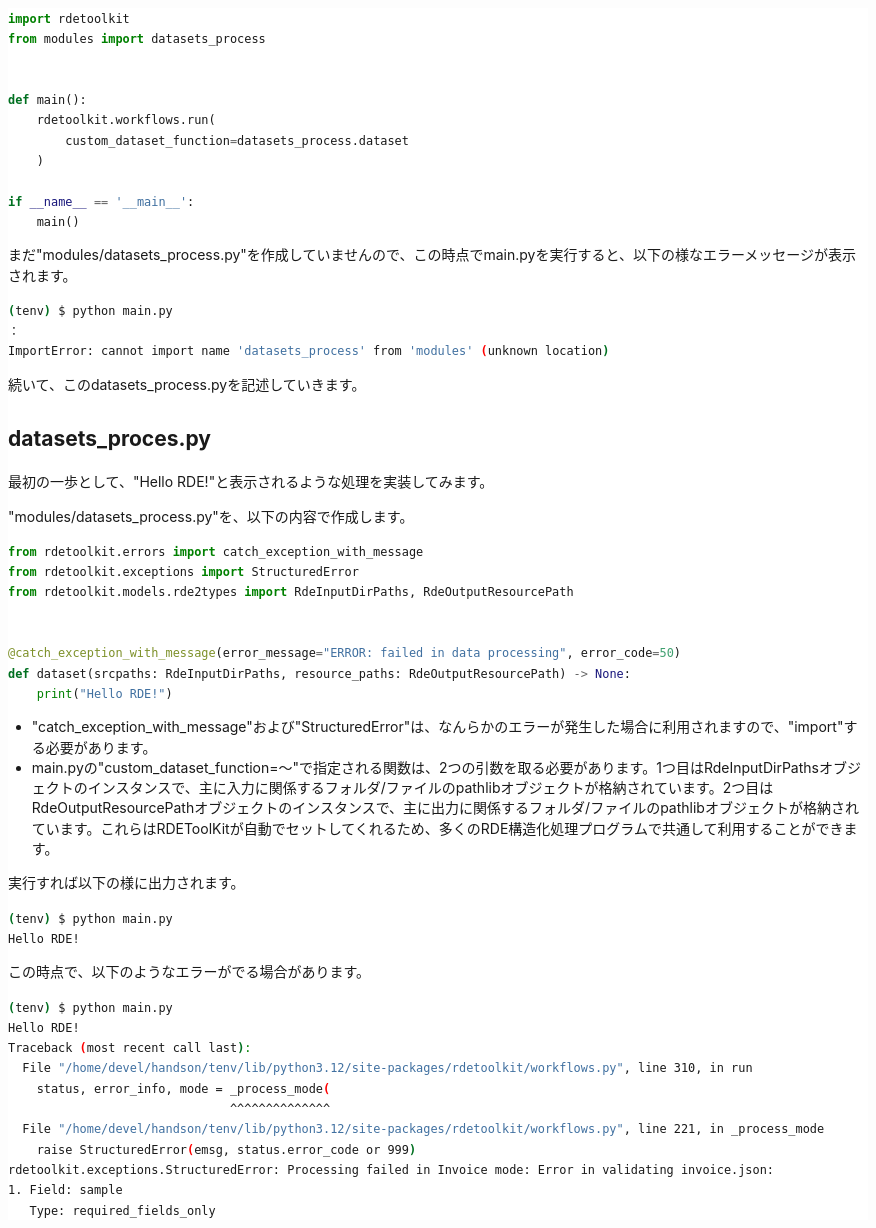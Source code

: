 ```python
import rdetoolkit
from modules import datasets_process


def main():
    rdetoolkit.workflows.run(
        custom_dataset_function=datasets_process.dataset
    )

if __name__ == '__main__':
    main()
```

まだ"modules/datasets_process.py"を作成していませんので、この時点でmain.pyを実行すると、以下の様なエラーメッセージが表示されます。

```bash
(tenv) $ python main.py 
：
ImportError: cannot import name 'datasets_process' from 'modules' (unknown location)
```

続いて、このdatasets_process.pyを記述していきます。

## datasets_proces.py

最初の一歩として、"Hello RDE!"と表示されるような処理を実装してみます。

"modules/datasets_process.py"を、以下の内容で作成します。

```python
from rdetoolkit.errors import catch_exception_with_message
from rdetoolkit.exceptions import StructuredError
from rdetoolkit.models.rde2types import RdeInputDirPaths, RdeOutputResourcePath


@catch_exception_with_message(error_message="ERROR: failed in data processing", error_code=50)
def dataset(srcpaths: RdeInputDirPaths, resource_paths: RdeOutputResourcePath) -> None:
    print("Hello RDE!")
```

* "catch_exception_with_message"および"StructuredError"は、なんらかのエラーが発生した場合に利用されますので、"import"する必要があります。
* main.pyの"custom_dataset_function=～"で指定される関数は、2つの引数を取る必要があります。1つ目はRdeInputDirPathsオブジェクトのインスタンスで、主に入力に関係するフォルダ/ファイルのpathlibオブジェクトが格納されています。2つ目はRdeOutputResourcePathオブジェクトのインスタンスで、主に出力に関係するフォルダ/ファイルのpathlibオブジェクトが格納されています。これらはRDEToolKitが自動でセットしてくれるため、多くのRDE構造化処理プログラムで共通して利用することができます。

実行すれば以下の様に出力されます。

```bash
(tenv) $ python main.py 
Hello RDE!
```

この時点で、以下のようなエラーがでる場合があります。

```bash
(tenv) $ python main.py 
Hello RDE!
Traceback (most recent call last):
  File "/home/devel/handson/tenv/lib/python3.12/site-packages/rdetoolkit/workflows.py", line 310, in run
    status, error_info, mode = _process_mode(
                               ^^^^^^^^^^^^^^
  File "/home/devel/handson/tenv/lib/python3.12/site-packages/rdetoolkit/workflows.py", line 221, in _process_mode
    raise StructuredError(emsg, status.error_code or 999)
rdetoolkit.exceptions.StructuredError: Processing failed in Invoice mode: Error in validating invoice.json:
1. Field: sample
   Type: required_fields_only
```